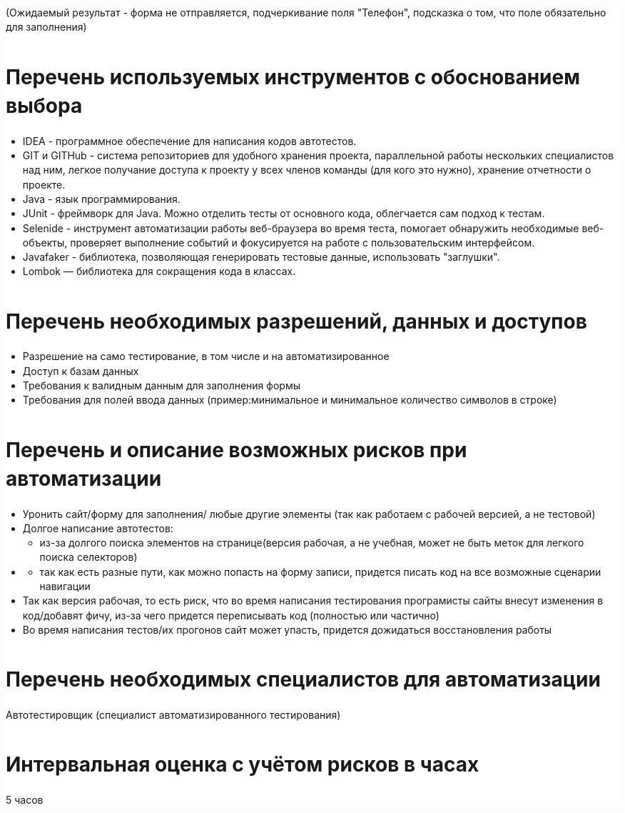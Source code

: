 (Ожидаемый результат - форма не отправляется, подчеркивание поля "Телефон", подсказка о том, что поле обязательно для заполнения)




# Перечень используемых инструментов с обоснованием выбора
* IDEA - программное обеспечение для написания кодов автотестов.
* GIT и  GITHub - система репозиториев для удобного хранения проекта, параллельной работы нескольких специалистов над ним, легкое получание доступа к проекту у всех членов команды (для кого это нужно), хранение отчетности о проекте. 
* Java - язык программирования.
* JUnit - фреймворк для Java. Можно отделить тесты от основного кода, облегчается сам подход к тестам.
* Selenide - инструмент автоматизации работы веб-браузера во время теста, помогает обнаружить необходимые веб-объекты, проверяет выполнение событий и фокусируется на работе с пользовательским интерфейсом.
* Javafaker - библиотека, позволяющая генерировать тестовые данные, использовать "заглушки".
* Lombok — библиотека для сокращения кода в классах. 

# Перечень необходимых разрешений, данных и доступов

* Разрешение на само тестирование, в том числе и на автоматизированное
* Доступ к базам данных
* Требования к валидным данным для заполнения формы
* Требования для полей ввода данных (пример:минимальное и минимальное количество символов в строке)

# Перечень и описание возможных рисков при автоматизации

* Уронить сайт/форму для заполнения/ любые другие элементы (так как работаем с рабочей версией, а не тестовой)
* Долгое написание автотестов:
  - из-за долгого поиска элементов на странице(версия рабочая, а не учебная, может не быть меток для легкого поиска селекторов)
 * - так как есть разные пути, как можно попасть на форму записи, придется писать код на все возможные сценарии навигации
* Так как версия рабочая, то есть риск, что во время написания тестирования програмисты сайты внесут изменения в код/добавят фичу, из-за чего придется переписывать код (полностью или частично)
* Во время написания тестов/их прогонов сайт может упасть, придется дожидаться восстановления работы


# Перечень необходимых специалистов для автоматизации

Автотестировщик (специалист автоматизированного тестирования)

# Интервальная оценка с учётом рисков в часах
5 часов